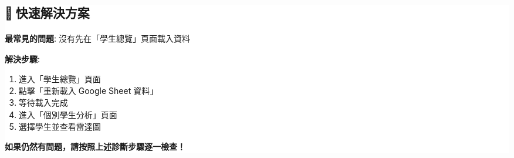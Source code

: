 
## 🎯 **快速解決方案**

**最常見的問題**: 沒有先在「學生總覽」頁面載入資料

**解決步驟**:
1. 進入「學生總覽」頁面
2. 點擊「重新載入 Google Sheet 資料」
3. 等待載入完成
4. 進入「個別學生分析」頁面
5. 選擇學生並查看雷達圖

**如果仍然有問題，請按照上述診斷步驟逐一檢查！**
